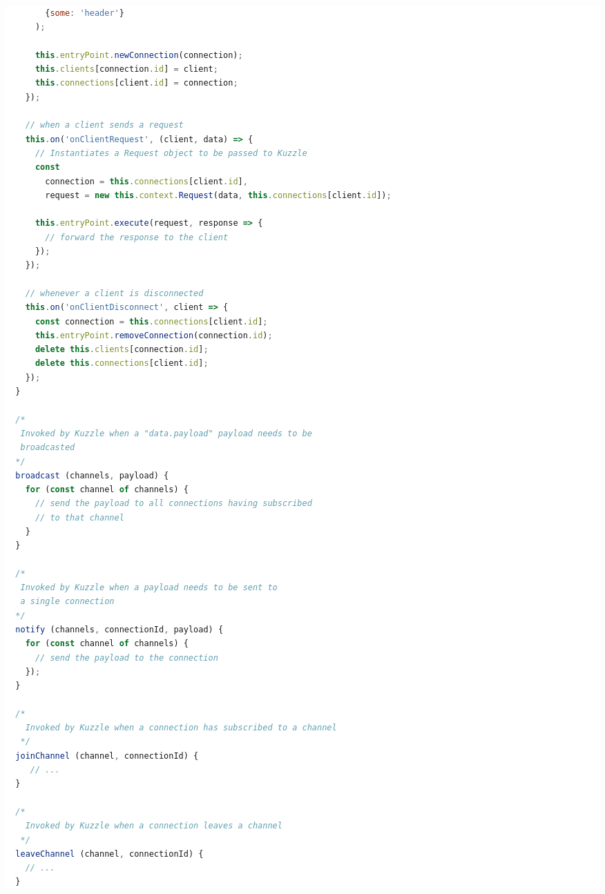 ```javascript
        {some: 'header'}
      );

      this.entryPoint.newConnection(connection);
      this.clients[connection.id] = client;
      this.connections[client.id] = connection;
    });

    // when a client sends a request
    this.on('onClientRequest', (client, data) => {
      // Instantiates a Request object to be passed to Kuzzle
      const
        connection = this.connections[client.id],
        request = new this.context.Request(data, this.connections[client.id]);

      this.entryPoint.execute(request, response => {
        // forward the response to the client
      });
    });

    // whenever a client is disconnected
    this.on('onClientDisconnect', client => {
      const connection = this.connections[client.id];
      this.entryPoint.removeConnection(connection.id);
      delete this.clients[connection.id];
      delete this.connections[client.id];
    });
  }

  /*
   Invoked by Kuzzle when a "data.payload" payload needs to be
   broadcasted
  */
  broadcast (channels, payload) {
    for (const channel of channels) {
      // send the payload to all connections having subscribed
      // to that channel
    }
  }

  /*
   Invoked by Kuzzle when a payload needs to be sent to
   a single connection
  */
  notify (channels, connectionId, payload) {
    for (const channel of channels) {
      // send the payload to the connection
    });
  }

  /*
    Invoked by Kuzzle when a connection has subscribed to a channel
   */
  joinChannel (channel, connectionId) {
     // ...
  }

  /*
    Invoked by Kuzzle when a connection leaves a channel
   */
  leaveChannel (channel, connectionId) {
    // ...
  }
```